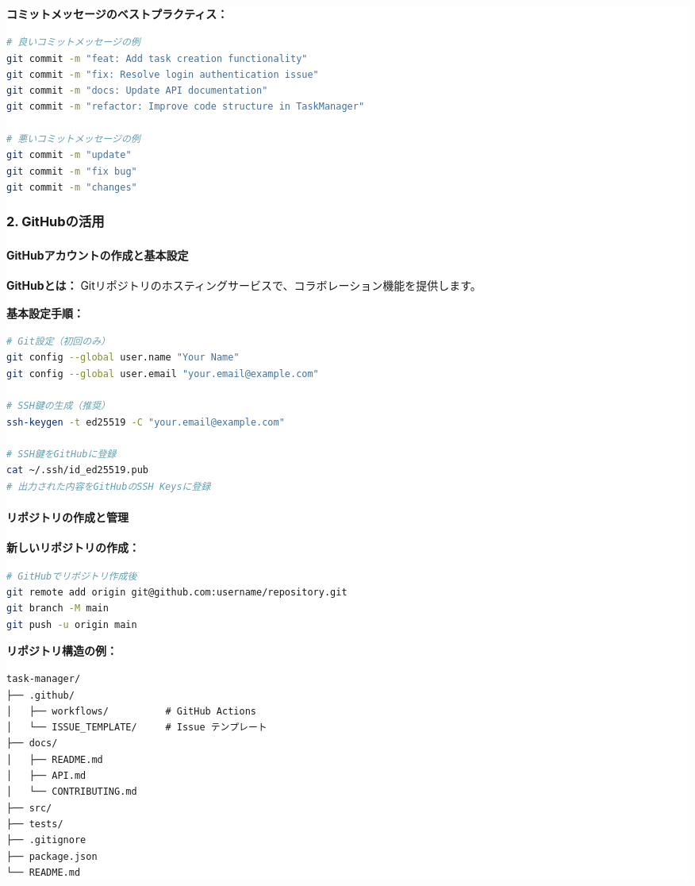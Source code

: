 **コミットメッセージのベストプラクティス：**
```bash
# 良いコミットメッセージの例
git commit -m "feat: Add task creation functionality"
git commit -m "fix: Resolve login authentication issue"
git commit -m "docs: Update API documentation"
git commit -m "refactor: Improve code structure in TaskManager"

# 悪いコミットメッセージの例
git commit -m "update"
git commit -m "fix bug"
git commit -m "changes"
```

### 2. GitHubの活用

#### GitHubアカウントの作成と基本設定

**GitHubとは：**
Gitリポジトリのホスティングサービスで、コラボレーション機能を提供します。

**基本設定手順：**
```bash
# Git設定（初回のみ）
git config --global user.name "Your Name"
git config --global user.email "your.email@example.com"

# SSH鍵の生成（推奨）
ssh-keygen -t ed25519 -C "your.email@example.com"

# SSH鍵をGitHubに登録
cat ~/.ssh/id_ed25519.pub
# 出力された内容をGitHubのSSH Keysに登録
```

#### リポジトリの作成と管理

**新しいリポジトリの作成：**
```bash
# GitHubでリポジトリ作成後
git remote add origin git@github.com:username/repository.git
git branch -M main
git push -u origin main
```

**リポジトリ構造の例：**
```
task-manager/
├── .github/
│   ├── workflows/          # GitHub Actions
│   └── ISSUE_TEMPLATE/     # Issue テンプレート
├── docs/
│   ├── README.md
│   ├── API.md
│   └── CONTRIBUTING.md
├── src/
├── tests/
├── .gitignore
├── package.json
└── README.md
```
